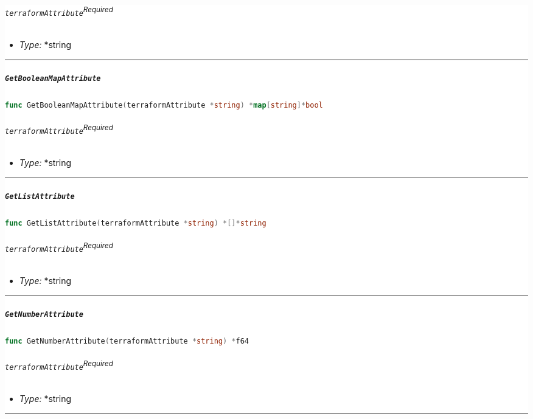 ###### `terraformAttribute`<sup>Required</sup> <a name="terraformAttribute" id="rhizo-co-terraform-provider-oci.dataOciLoggingLogs.DataOciLoggingLogs.getBooleanAttribute.parameter.terraformAttribute"></a>

- *Type:* *string

---

##### `GetBooleanMapAttribute` <a name="GetBooleanMapAttribute" id="rhizo-co-terraform-provider-oci.dataOciLoggingLogs.DataOciLoggingLogs.getBooleanMapAttribute"></a>

```go
func GetBooleanMapAttribute(terraformAttribute *string) *map[string]*bool
```

###### `terraformAttribute`<sup>Required</sup> <a name="terraformAttribute" id="rhizo-co-terraform-provider-oci.dataOciLoggingLogs.DataOciLoggingLogs.getBooleanMapAttribute.parameter.terraformAttribute"></a>

- *Type:* *string

---

##### `GetListAttribute` <a name="GetListAttribute" id="rhizo-co-terraform-provider-oci.dataOciLoggingLogs.DataOciLoggingLogs.getListAttribute"></a>

```go
func GetListAttribute(terraformAttribute *string) *[]*string
```

###### `terraformAttribute`<sup>Required</sup> <a name="terraformAttribute" id="rhizo-co-terraform-provider-oci.dataOciLoggingLogs.DataOciLoggingLogs.getListAttribute.parameter.terraformAttribute"></a>

- *Type:* *string

---

##### `GetNumberAttribute` <a name="GetNumberAttribute" id="rhizo-co-terraform-provider-oci.dataOciLoggingLogs.DataOciLoggingLogs.getNumberAttribute"></a>

```go
func GetNumberAttribute(terraformAttribute *string) *f64
```

###### `terraformAttribute`<sup>Required</sup> <a name="terraformAttribute" id="rhizo-co-terraform-provider-oci.dataOciLoggingLogs.DataOciLoggingLogs.getNumberAttribute.parameter.terraformAttribute"></a>

- *Type:* *string

---